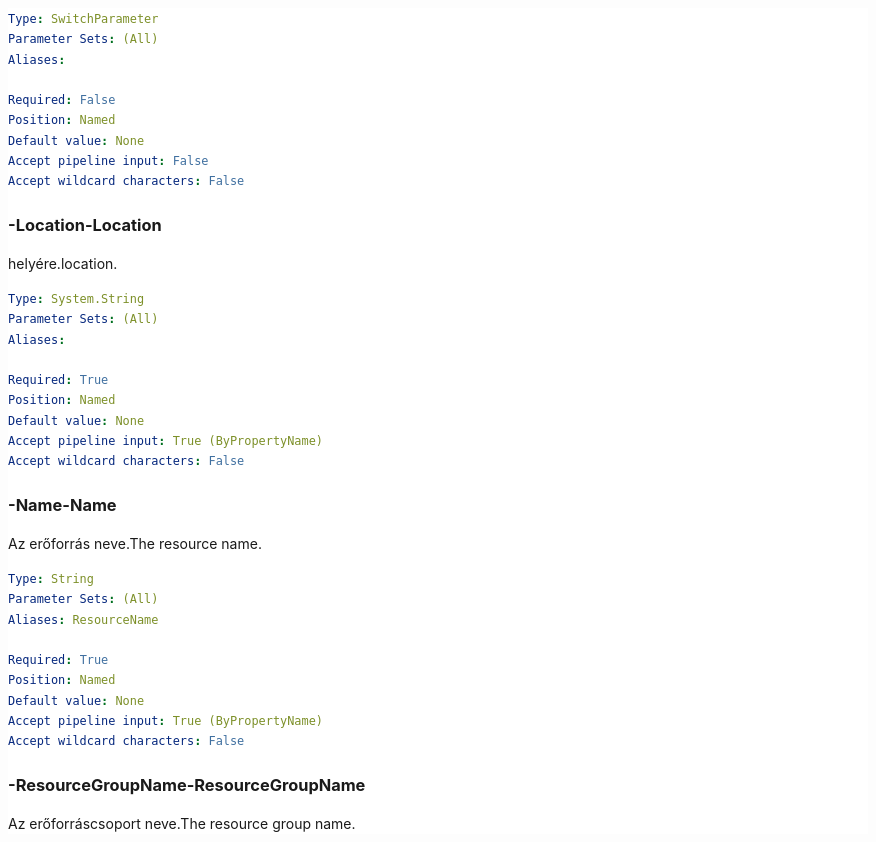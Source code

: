 ```yaml
Type: SwitchParameter
Parameter Sets: (All)
Aliases:

Required: False
Position: Named
Default value: None
Accept pipeline input: False
Accept wildcard characters: False
```

### <span data-ttu-id="11c4e-116">-Location</span><span class="sxs-lookup"><span data-stu-id="11c4e-116">-Location</span></span>
<span data-ttu-id="11c4e-117">helyére.</span><span class="sxs-lookup"><span data-stu-id="11c4e-117">location.</span></span>

```yaml
Type: System.String
Parameter Sets: (All)
Aliases:

Required: True
Position: Named
Default value: None
Accept pipeline input: True (ByPropertyName)
Accept wildcard characters: False
```

### <span data-ttu-id="11c4e-118">-Name</span><span class="sxs-lookup"><span data-stu-id="11c4e-118">-Name</span></span>
<span data-ttu-id="11c4e-119">Az erőforrás neve.</span><span class="sxs-lookup"><span data-stu-id="11c4e-119">The resource name.</span></span>

```yaml
Type: String
Parameter Sets: (All)
Aliases: ResourceName

Required: True
Position: Named
Default value: None
Accept pipeline input: True (ByPropertyName)
Accept wildcard characters: False
```

### <span data-ttu-id="11c4e-120">-ResourceGroupName</span><span class="sxs-lookup"><span data-stu-id="11c4e-120">-ResourceGroupName</span></span>
<span data-ttu-id="11c4e-121">Az erőforráscsoport neve.</span><span class="sxs-lookup"><span data-stu-id="11c4e-121">The resource group name.</span></span>
